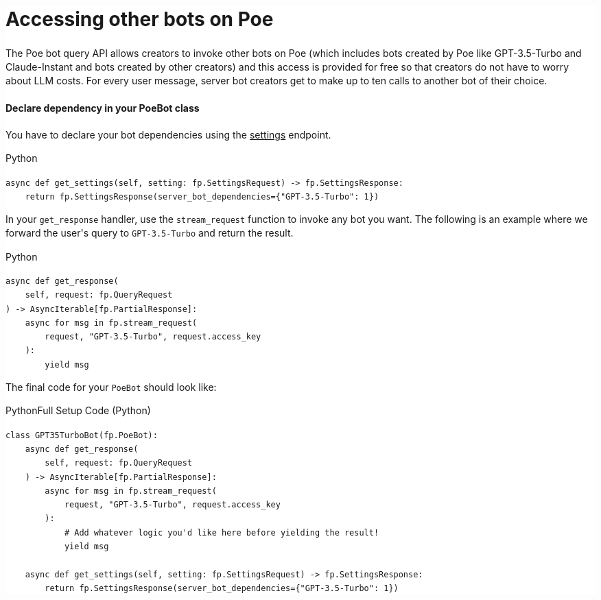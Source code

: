 Accessing other bots on Poe
===========================

The Poe bot query API allows creators to invoke other bots on Poe (which includes bots created by Poe like GPT-3.5-Turbo and Claude-Instant and bots created by other creators) and this access is provided for free so that creators do not have to worry about LLM costs. For every user message, server bot creators get to make up to ten calls to another bot of their choice.

#### Declare dependency in your PoeBot class

You have to declare your bot dependencies using the [settings](/docs/poe-protocol-specification#settings) endpoint.

Python

```
async def get_settings(self, setting: fp.SettingsRequest) -> fp.SettingsResponse:
    return fp.SettingsResponse(server_bot_dependencies={"GPT-3.5-Turbo": 1})

```

In your `get_response` handler, use the `stream_request` function to invoke any bot you want. The following is an example where we forward the user's query to `GPT-3.5-Turbo` and return the result.

Python

```
async def get_response(
    self, request: fp.QueryRequest
) -> AsyncIterable[fp.PartialResponse]:
    async for msg in fp.stream_request(
        request, "GPT-3.5-Turbo", request.access_key
    ):
        yield msg

```

The final code for your `PoeBot` should look like:

PythonFull Setup Code (Python)

```
class GPT35TurboBot(fp.PoeBot):
    async def get_response(
        self, request: fp.QueryRequest
    ) -> AsyncIterable[fp.PartialResponse]:
        async for msg in fp.stream_request(
            request, "GPT-3.5-Turbo", request.access_key
        ):
            # Add whatever logic you'd like here before yielding the result!
            yield msg

    async def get_settings(self, setting: fp.SettingsRequest) -> fp.SettingsResponse:
        return fp.SettingsResponse(server_bot_dependencies={"GPT-3.5-Turbo": 1})

```
